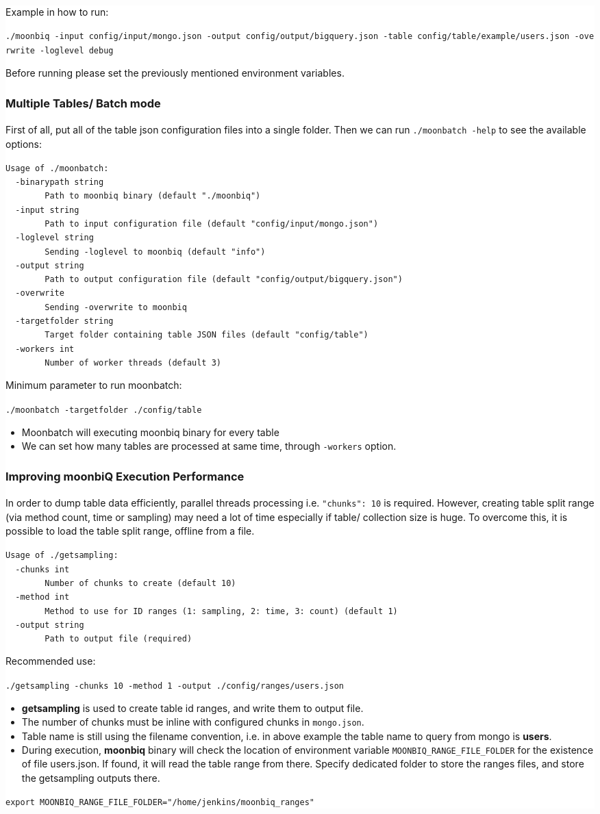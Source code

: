 ```
```
Example in how to run:
```
./moonbiq -input config/input/mongo.json -output config/output/bigquery.json -table config/table/example/users.json -overwrite -loglevel debug
```
Before running please set the previously mentioned environment variables.

### Multiple Tables/ Batch mode
First of all, put all of the table json configuration files into a single folder. Then we can run `./moonbatch -help` to see the available options:
```
Usage of ./moonbatch:
  -binarypath string
    	Path to moonbiq binary (default "./moonbiq")
  -input string
    	Path to input configuration file (default "config/input/mongo.json")
  -loglevel string
    	Sending -loglevel to moonbiq (default "info")
  -output string
    	Path to output configuration file (default "config/output/bigquery.json")
  -overwrite
    	Sending -overwrite to moonbiq
  -targetfolder string
    	Target folder containing table JSON files (default "config/table")
  -workers int
    	Number of worker threads (default 3)
```
Minimum parameter to run moonbatch:
```
./moonbatch -targetfolder ./config/table 
```  
- Moonbatch will executing moonbiq binary for every table
- We can set how many tables are processed at same time, through `-workers` option.


### Improving moonbiQ Execution Performance
In order to dump table data efficiently, parallel threads processing i.e. `"chunks": 10` is required. However, creating table split range (via method count, time or sampling) may need a lot of time especially if table/ collection size is huge. To overcome this, it is possible to load the table split range, offline from a file.
```
Usage of ./getsampling:
  -chunks int
    	Number of chunks to create (default 10)
  -method int
    	Method to use for ID ranges (1: sampling, 2: time, 3: count) (default 1)
  -output string
    	Path to output file (required)
```
Recommended use:
```
./getsampling -chunks 10 -method 1 -output ./config/ranges/users.json
```
- **getsampling** is used to create table id ranges, and write them to output file.
- The number of chunks must be inline with configured chunks in `mongo.json`.
- Table name is still using the filename convention, i.e. in above example the table name to query from mongo is **users**.
- During execution, **moonbiq** binary will check the location of environment variable `MOONBIQ_RANGE_FILE_FOLDER` for the existence of file users.json. If found, it will read the table range from there.  Specify dedicated folder to store the ranges files, and store the getsampling outputs there.
```
export MOONBIQ_RANGE_FILE_FOLDER="/home/jenkins/moonbiq_ranges"
```